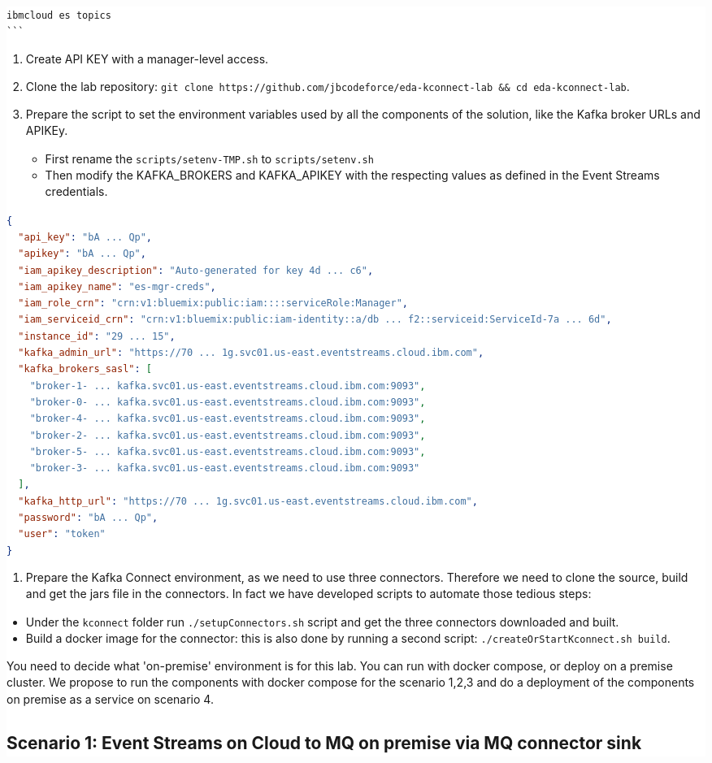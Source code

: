     ibmcloud es topics
    ```
1. Create API KEY with a manager-level access.
1. Clone the lab repository: `git clone https://github.com/jbcodeforce/eda-kconnect-lab && cd eda-kconnect-lab`.
1. Prepare the script to set the environment variables used by all the components of the solution, like the Kafka broker URLs and APIKEy.

    * First rename the `scripts/setenv-TMP.sh` to `scripts/setenv.sh`
    * Then modify the KAFKA_BROKERS and KAFKA_APIKEY with the respecting values as defined in the Event Streams credentials.

  ```json
  {
    "api_key": "bA ... Qp",
    "apikey": "bA ... Qp",
    "iam_apikey_description": "Auto-generated for key 4d ... c6",
    "iam_apikey_name": "es-mgr-creds",
    "iam_role_crn": "crn:v1:bluemix:public:iam::::serviceRole:Manager",
    "iam_serviceid_crn": "crn:v1:bluemix:public:iam-identity::a/db ... f2::serviceid:ServiceId-7a ... 6d",
    "instance_id": "29 ... 15",
    "kafka_admin_url": "https://70 ... 1g.svc01.us-east.eventstreams.cloud.ibm.com",
    "kafka_brokers_sasl": [
      "broker-1- ... kafka.svc01.us-east.eventstreams.cloud.ibm.com:9093",
      "broker-0- ... kafka.svc01.us-east.eventstreams.cloud.ibm.com:9093",
      "broker-4- ... kafka.svc01.us-east.eventstreams.cloud.ibm.com:9093",
      "broker-2- ... kafka.svc01.us-east.eventstreams.cloud.ibm.com:9093",
      "broker-5- ... kafka.svc01.us-east.eventstreams.cloud.ibm.com:9093",
      "broker-3- ... kafka.svc01.us-east.eventstreams.cloud.ibm.com:9093"
    ],
    "kafka_http_url": "https://70 ... 1g.svc01.us-east.eventstreams.cloud.ibm.com",
    "password": "bA ... Qp",
    "user": "token"
  }
  ```

1. Prepare the Kafka Connect environment, as we need to use three connectors. Therefore we need to clone the source, build and get the jars file in the connectors. In fact we have developed scripts to automate those tedious steps:

  * Under the `kconnect` folder run `./setupConnectors.sh` script and get the three connectors downloaded and built.
  * Build a docker image for the connector: this is also done by running a second script: `./createOrStartKconnect.sh build`.

<InlineNotification kind="info">You need to decide what 'on-premise' environment is for this lab. You can run with docker compose, or deploy on a premise cluster. We propose to run the components with docker compose for the scenario 1,2,3 and do a deployment of the components on premise as a service on scenario 4.
</InlineNotification>

## Scenario 1: Event Streams on Cloud to MQ on premise via MQ connector sink
